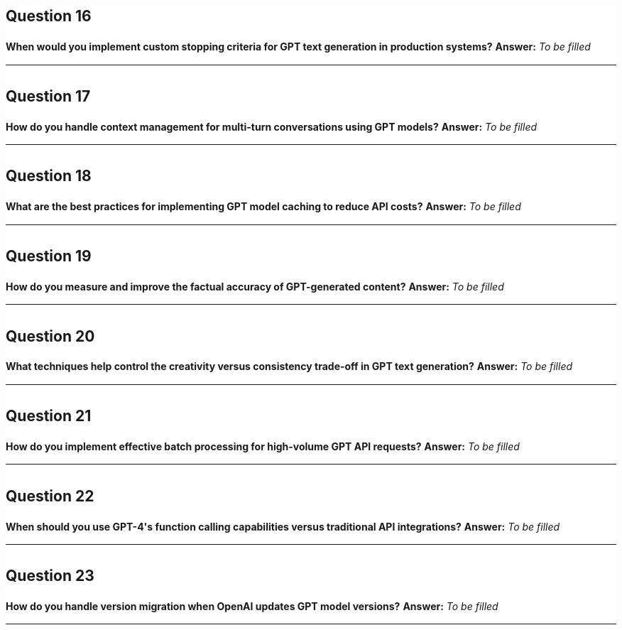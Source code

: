 
## Question 16
**When would you implement custom stopping criteria for GPT text generation in production systems?**
**Answer:** _To be filled_

---

## Question 17
**How do you handle context management for multi-turn conversations using GPT models?**
**Answer:** _To be filled_

---

## Question 18
**What are the best practices for implementing GPT model caching to reduce API costs?**
**Answer:** _To be filled_

---

## Question 19
**How do you measure and improve the factual accuracy of GPT-generated content?**
**Answer:** _To be filled_

---

## Question 20
**What techniques help control the creativity versus consistency trade-off in GPT text generation?**
**Answer:** _To be filled_

---

## Question 21
**How do you implement effective batch processing for high-volume GPT API requests?**
**Answer:** _To be filled_

---

## Question 22
**When should you use GPT-4's function calling capabilities versus traditional API integrations?**
**Answer:** _To be filled_

---

## Question 23
**How do you handle version migration when OpenAI updates GPT model versions?**
**Answer:** _To be filled_

---